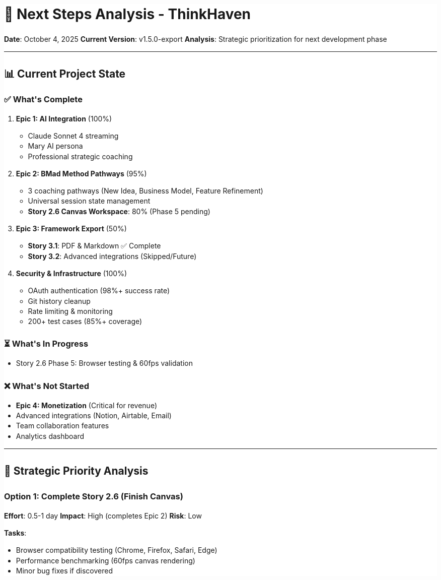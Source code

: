 # 🔮 Next Steps Analysis - ThinkHaven
**Date**: October 4, 2025
**Current Version**: v1.5.0-export
**Analysis**: Strategic prioritization for next development phase

---

## 📊 Current Project State

### ✅ What's Complete
1. **Epic 1: AI Integration** (100%)
   - Claude Sonnet 4 streaming
   - Mary AI persona
   - Professional strategic coaching

2. **Epic 2: BMad Method Pathways** (95%)
   - 3 coaching pathways (New Idea, Business Model, Feature Refinement)
   - Universal session state management
   - **Story 2.6 Canvas Workspace**: 80% (Phase 5 pending)

3. **Epic 3: Framework Export** (50%)
   - **Story 3.1**: PDF & Markdown ✅ Complete
   - **Story 3.2**: Advanced integrations (Skipped/Future)

4. **Security & Infrastructure** (100%)
   - OAuth authentication (98%+ success rate)
   - Git history cleanup
   - Rate limiting & monitoring
   - 200+ test cases (85%+ coverage)

### ⏳ What's In Progress
- Story 2.6 Phase 5: Browser testing & 60fps validation

### ❌ What's Not Started
- **Epic 4: Monetization** (Critical for revenue)
- Advanced integrations (Notion, Airtable, Email)
- Team collaboration features
- Analytics dashboard

---

## 🎯 Strategic Priority Analysis

### Option 1: Complete Story 2.6 (Finish Canvas)
**Effort**: 0.5-1 day
**Impact**: High (completes Epic 2)
**Risk**: Low

**Tasks**:
- Browser compatibility testing (Chrome, Firefox, Safari, Edge)
- Performance benchmarking (60fps canvas rendering)
- Minor bug fixes if discovered
